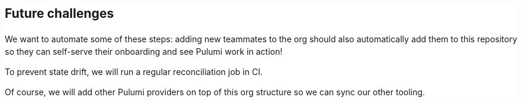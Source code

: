## Future challenges

We want to automate some of these steps: adding new teammates to the org should also automatically add them to this repository so they can self-serve their onboarding and see Pulumi work in action!

To prevent state drift, we will run a regular reconciliation job in CI.

Of course, we will add other Pulumi providers on top of this org structure so we can sync our other tooling.